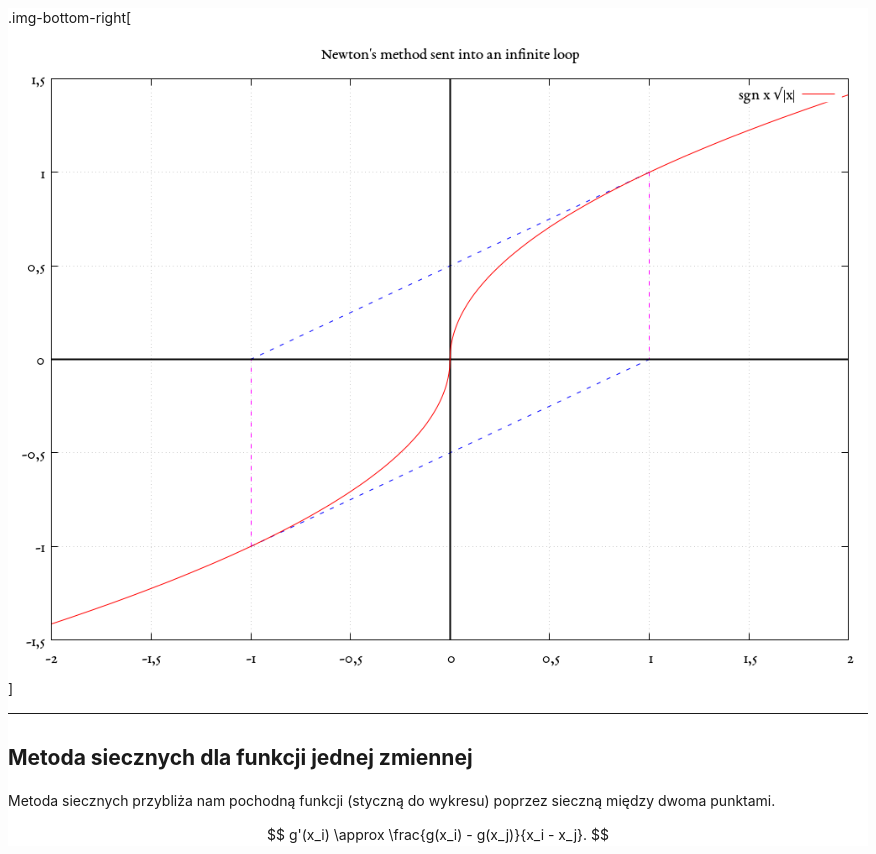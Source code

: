 .img-bottom-right[![](img/newton-loop.png)]

---

## Metoda siecznych dla funkcji jednej zmiennej

Metoda siecznych przybliża nam pochodną funkcji (styczną do wykresu) poprzez sieczną między dwoma punktami.

$$ g'(x_i) \approx \frac{g(x_i) - g(x_j)}{x_i - x_j}. $$
